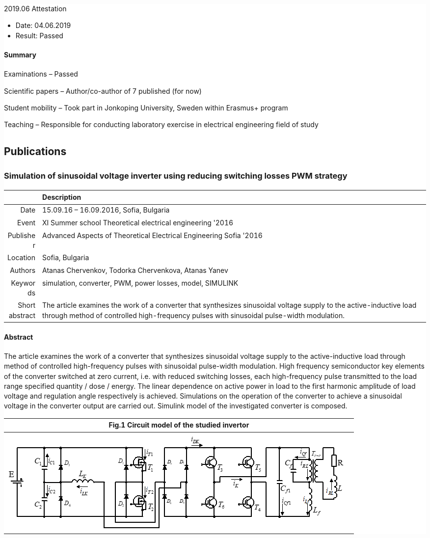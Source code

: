 2019.06 Attestation

- Date: 04.06.2019
- Result: Passed



#### Summary

Examinations – Passed

Scientific papers – Author/co-author of 7 published (for now)

Student mobility – Took part in Jonkoping University, Sweden within Erasmus+ program

Teaching – Responsible for conducting laboratory exercise in electrical engineering field of study

## Publications

### Simulation of sinusoidal voltage inverter using reducing switching losses PWM strategy

|                | Description |
|---------------:|:------------|
| Date           | 15.09.16 – 16.09.2016, Sofia, Bulgaria |
| Event          | XI Summer school Theoretical electrical engineering '2016 |
| Publisher      | Advanced Aspects of Theoretical Electrical Engineering Sofia '2016 |
| Location       | Sofia, Bulgaria |
| Authors        | Atanas Chervenkov, Todorka Chervenkova, Atanas Yanev |
| Keywords       | simulation, converter, PWM, power losses, model, SIMULINK |
| Short abstract | The article examines the work of a converter that synthesizes sinusoidal voltage supply to the active-inductive load through method of controlled high-frequency pulses with sinusoidal pulse-width modulation. |

#### Abstract

The article examines the work of a converter that synthesizes sinusoidal voltage supply to the active-inductive load through method of controlled high-frequency pulses with sinusoidal pulse-width modulation.
High frequency semiconductor key elements of the converter switched at zero current, i.e. with reduced switching losses, each high-frequency pulse transmitted to the load range specified quantity / dose / energy.
The linear dependence on active power in load to the first harmonic amplitude of load voltage and regulation angle respectively is achieved.
Simulations on the operation of the converter to achieve a sinusoidal voltage in the converter output are carried out.
Simulink model of the investigated converter is composed.

| Fig.1 Circuit model of the studied invertor |
|:---:|
| ![Abstract](./assets/publication-01-fig-01.png "Abstract") |
